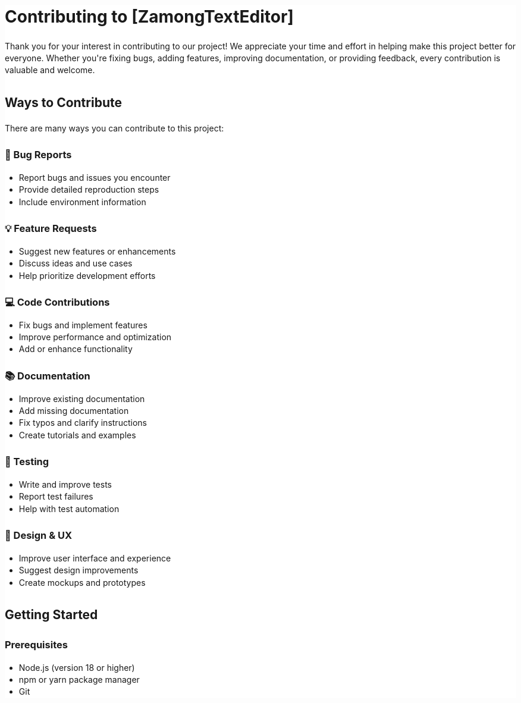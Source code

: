 # Contributing to [ZamongTextEditor]

Thank you for your interest in contributing to our project! We appreciate your time and effort in helping make this project better for everyone. Whether you're fixing bugs, adding features, improving documentation, or providing feedback, every contribution is valuable and welcome.

## Ways to Contribute

There are many ways you can contribute to this project:

### 🐛 Bug Reports
- Report bugs and issues you encounter
- Provide detailed reproduction steps
- Include environment information

### 💡 Feature Requests
- Suggest new features or enhancements
- Discuss ideas and use cases
- Help prioritize development efforts

### 💻 Code Contributions
- Fix bugs and implement features
- Improve performance and optimization
- Add or enhance functionality

### 📚 Documentation
- Improve existing documentation
- Add missing documentation
- Fix typos and clarify instructions
- Create tutorials and examples

### 🧪 Testing
- Write and improve tests
- Report test failures
- Help with test automation

### 🎨 Design & UX
- Improve user interface and experience
- Suggest design improvements
- Create mockups and prototypes

## Getting Started

### Prerequisites
- Node.js (version 18 or higher)
- npm or yarn package manager
- Git
